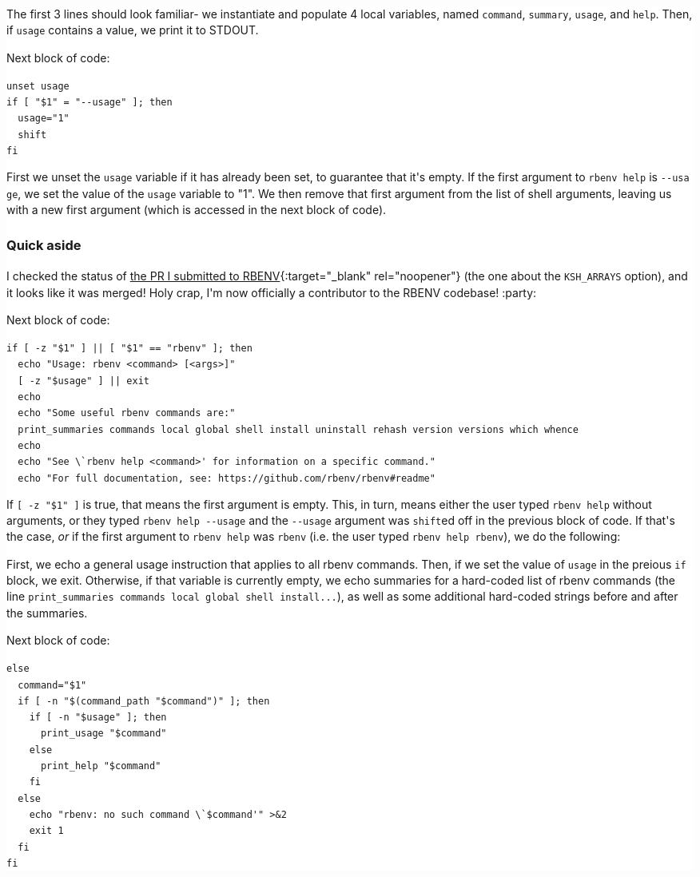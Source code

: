 The first 3 lines should look familiar- we instantiate and populate 4 local variables, named `command`, `summary`, `usage`, and `help`.  Then, if `usage` contains a value, we print it to STDOUT.

Next block of code:

```
unset usage
if [ "$1" = "--usage" ]; then
  usage="1"
  shift
fi
```

First we unset the `usage` variable if it has already been set, to guarantee that it's empty.  If the first argument to `rbenv help` is `--usage`, we set the value of the `usage` variable to "1".  We then remove that first argument from the list of shell arguments, leaving us with a new first argument (which is accessed in the next block of code).

### Quick aside

I checked the status of [the PR I submitted to RBENV](https://github.com/rbenv/rbenv/pull/1422){:target="_blank" rel="noopener"} (the one about the `KSH_ARRAYS` option), and it looks like it was merged!  Holy crap, I'm now officially a contributor to the RBENV codebase! :party:

Next block of code:

```
if [ -z "$1" ] || [ "$1" == "rbenv" ]; then
  echo "Usage: rbenv <command> [<args>]"
  [ -z "$usage" ] || exit
  echo
  echo "Some useful rbenv commands are:"
  print_summaries commands local global shell install uninstall rehash version versions which whence
  echo
  echo "See \`rbenv help <command>' for information on a specific command."
  echo "For full documentation, see: https://github.com/rbenv/rbenv#readme"
```

If `[ -z "$1" ]` is true, that means the first argument is empty.  This, in turn, means either the user typed `rbenv help` without arguments, or they typed `rbenv help --usage` and the `--usage` argument was `shift`ed off in the previous block of code.  If that's the case, *or* if the first argument to `rbenv help` was `rbenv` (i.e. the user typed `rbenv help rbenv`), we do the following:

First, we echo a general usage instruction that applies to all rbenv commands.  Then, if we set the value of `usage` in the preious `if` block, we exit.  Otherwise, if that variable is currently empty, we echo summaries for a hard-coded list of rbenv commands (the line `print_summaries commands local global shell install...`), as well as some additional hard-coded strings before and after the summaries.

Next block of code:

```
else
  command="$1"
  if [ -n "$(command_path "$command")" ]; then
    if [ -n "$usage" ]; then
      print_usage "$command"
    else
      print_help "$command"
    fi
  else
    echo "rbenv: no such command \`$command'" >&2
    exit 1
  fi
fi
```